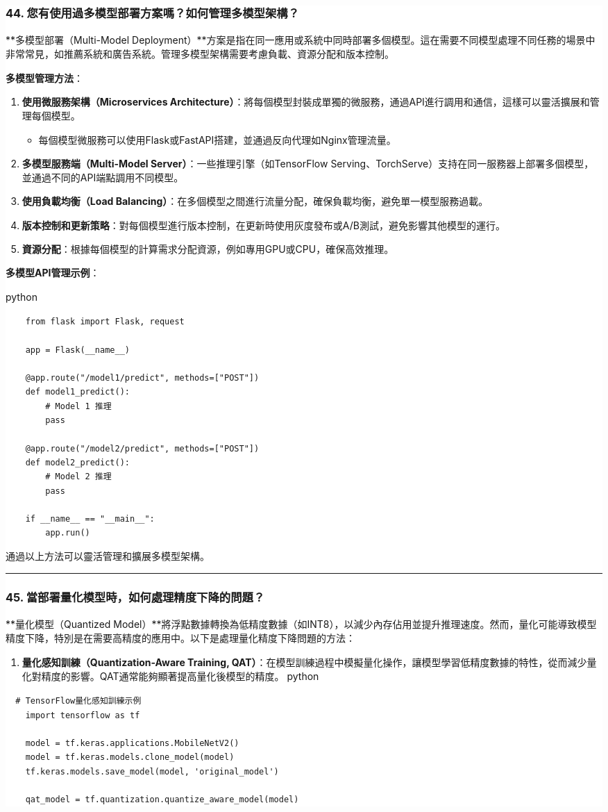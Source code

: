 ### 44. 您有使用過多模型部署方案嗎？如何管理多模型架構？

**多模型部署（Multi-Model Deployment）**方案是指在同一應用或系統中同時部署多個模型。這在需要不同模型處理不同任務的場景中非常常見，如推薦系統和廣告系統。管理多模型架構需要考慮負載、資源分配和版本控制。

**多模型管理方法**：

1. **使用微服務架構（Microservices Architecture）**：將每個模型封裝成單獨的微服務，通過API進行調用和通信，這樣可以靈活擴展和管理每個模型。
    
    - 每個模型微服務可以使用Flask或FastAPI搭建，並通過反向代理如Nginx管理流量。
2. **多模型服務端（Multi-Model Server）**：一些推理引擎（如TensorFlow Serving、TorchServe）支持在同一服務器上部署多個模型，並通過不同的API端點調用不同模型。
    
3. **使用負載均衡（Load Balancing）**：在多個模型之間進行流量分配，確保負載均衡，避免單一模型服務過載。
    
4. **版本控制和更新策略**：對每個模型進行版本控制，在更新時使用灰度發布或A/B測試，避免影響其他模型的運行。
    
5. **資源分配**：根據每個模型的計算需求分配資源，例如專用GPU或CPU，確保高效推理。
    

**多模型API管理示例**：

python
```
	from flask import Flask, request
	
	app = Flask(__name__)
	
	@app.route("/model1/predict", methods=["POST"])
	def model1_predict():
	    # Model 1 推理
	    pass
	
	@app.route("/model2/predict", methods=["POST"])
	def model2_predict():
	    # Model 2 推理
	    pass
	
	if __name__ == "__main__":
	    app.run()
```
通過以上方法可以靈活管理和擴展多模型架構。

---

### 45. 當部署量化模型時，如何處理精度下降的問題？

**量化模型（Quantized Model）**將浮點數據轉換為低精度數據（如INT8），以減少內存佔用並提升推理速度。然而，量化可能導致模型精度下降，特別是在需要高精度的應用中。以下是處理量化精度下降問題的方法：

1. **量化感知訓練（Quantization-Aware Training, QAT）**：在模型訓練過程中模擬量化操作，讓模型學習低精度數據的特性，從而減少量化對精度的影響。QAT通常能夠顯著提高量化後模型的精度。
    python
```
  # TensorFlow量化感知訓練示例
	import tensorflow as tf
	
	model = tf.keras.applications.MobileNetV2()
	model = tf.keras.models.clone_model(model)
	tf.keras.models.save_model(model, 'original_model')
	
	qat_model = tf.quantization.quantize_aware_model(model)

```
    